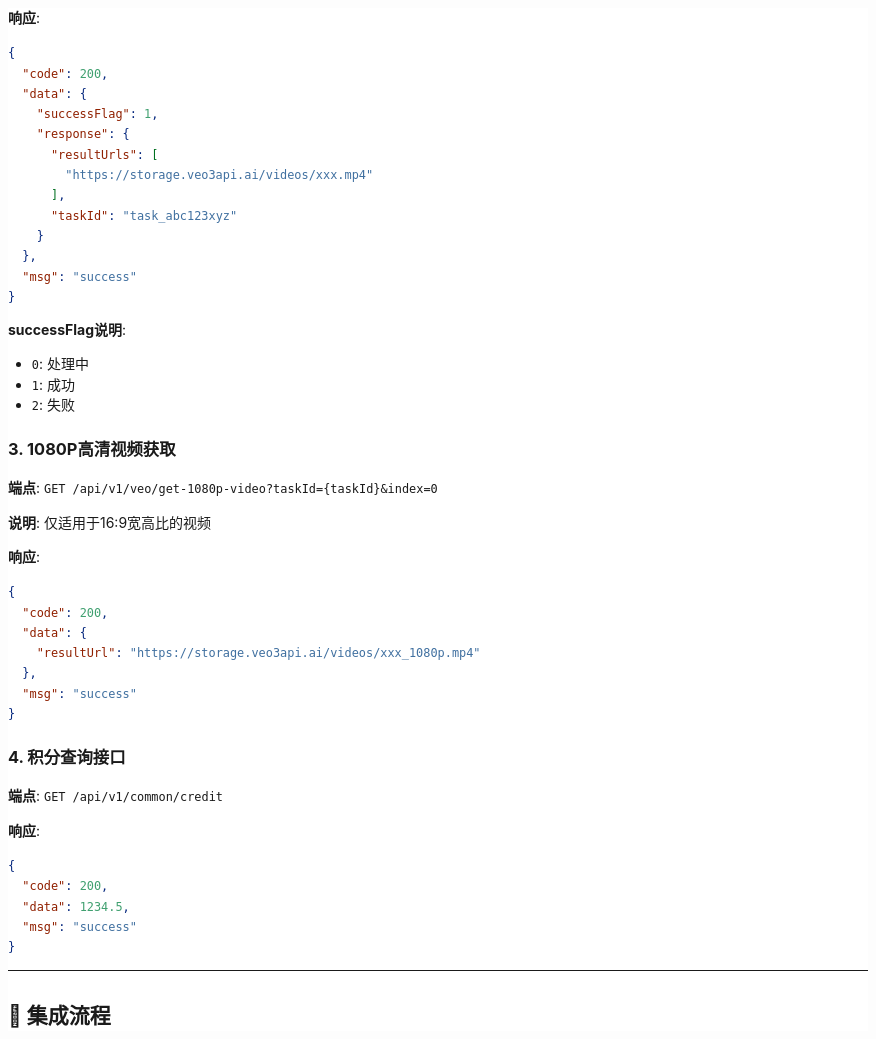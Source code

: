 **响应**:
```json
{
  "code": 200,
  "data": {
    "successFlag": 1,
    "response": {
      "resultUrls": [
        "https://storage.veo3api.ai/videos/xxx.mp4"
      ],
      "taskId": "task_abc123xyz"
    }
  },
  "msg": "success"
}
```

**successFlag说明**:
- `0`: 处理中
- `1`: 成功
- `2`: 失败

### 3. 1080P高清视频获取

**端点**: `GET /api/v1/veo/get-1080p-video?taskId={taskId}&index=0`

**说明**: 仅适用于16:9宽高比的视频

**响应**:
```json
{
  "code": 200,
  "data": {
    "resultUrl": "https://storage.veo3api.ai/videos/xxx_1080p.mp4"
  },
  "msg": "success"
}
```

### 4. 积分查询接口

**端点**: `GET /api/v1/common/credit`

**响应**:
```json
{
  "code": 200,
  "data": 1234.5,
  "msg": "success"
}
```

---

## 🔄 集成流程
